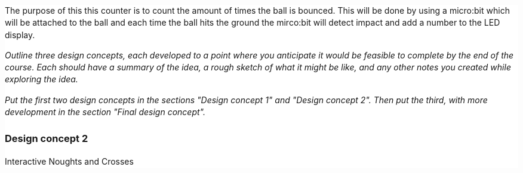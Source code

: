 The purpose of this this counter is to count the amount of times the ball is bounced. This will be done by using a micro:bit which will be attached to the ball and each time the ball hits the ground the mirco:bit will detect impact and add a number to the LED display.  

*Outline three design concepts, each developed to a point where you anticipate it would be feasible to complete by the end of the course. Each should have a summary of the idea, a rough sketch of what it might be like, and any other notes you created while exploring the idea.* 

*Put the first two design concepts in the sections "Design concept 1" and "Design concept 2". Then put the third, with more development in the section "Final design concept".*

### Design concept 2 ###
Interactive Noughts and Crosses
